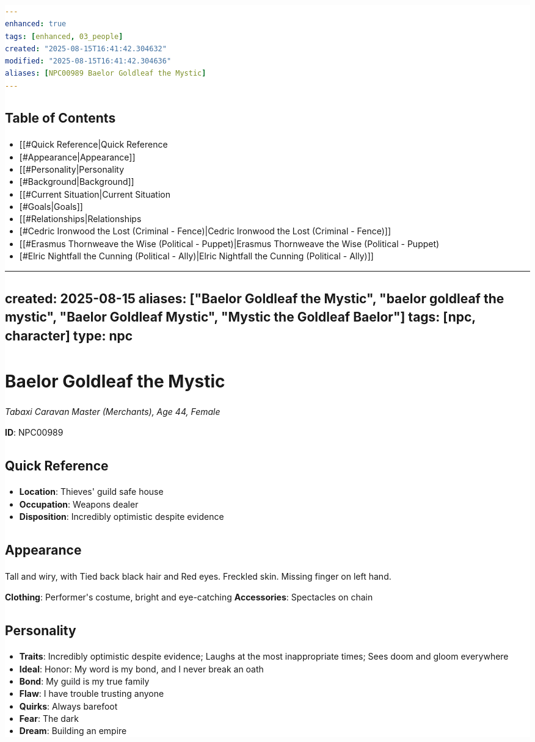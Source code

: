 ```yaml
---
enhanced: true
tags: [enhanced, 03_people]
created: "2025-08-15T16:41:42.304632"
modified: "2025-08-15T16:41:42.304636"
aliases: [NPC00989 Baelor Goldleaf the Mystic]
---
```


## Table of Contents
- [[#Quick Reference|Quick Reference
- [#Appearance|Appearance]]
- [[#Personality|Personality
- [#Background|Background]]
- [[#Current Situation|Current Situation
- [#Goals|Goals]]
- [[#Relationships|Relationships
- [#Cedric Ironwood the Lost (Criminal - Fence)|Cedric Ironwood the Lost (Criminal - Fence)]]
- [[#Erasmus Thornweave the Wise (Political - Puppet)|Erasmus Thornweave the Wise (Political - Puppet)
- [#Elric Nightfall the Cunning (Political - Ally)|Elric Nightfall the Cunning (Political - Ally)]]

---
created: 2025-08-15
aliases: ["Baelor Goldleaf the Mystic", "baelor goldleaf the mystic", "Baelor Goldleaf Mystic", "Mystic the Goldleaf Baelor"]
tags: [npc, character]
type: npc
---

# Baelor Goldleaf the Mystic

*Tabaxi Caravan Master (Merchants), Age 44, Female*

**ID**: NPC00989

## Quick Reference
- **Location**: Thieves' guild safe house
- **Occupation**: Weapons dealer
- **Disposition**: Incredibly optimistic despite evidence

## Appearance
Tall and wiry, with Tied back black hair and Red eyes. Freckled skin. Missing finger on left hand.

**Clothing**: Performer's costume, bright and eye-catching
**Accessories**: Spectacles on chain

## Personality
- **Traits**: Incredibly optimistic despite evidence; Laughs at the most inappropriate times; Sees doom and gloom everywhere
- **Ideal**: Honor: My word is my bond, and I never break an oath
- **Bond**: My guild is my true family
- **Flaw**: I have trouble trusting anyone
- **Quirks**: Always barefoot
- **Fear**: The dark
- **Dream**: Building an empire
